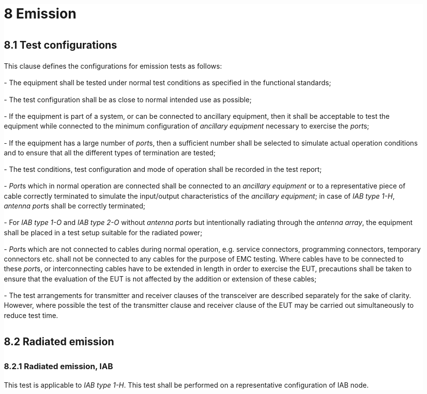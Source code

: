 8 Emission
==========

8.1 Test configurations
-----------------------

This clause defines the configurations for emission tests as follows:

\- The equipment shall be tested under normal test conditions as
specified in the functional standards;

\- The test configuration shall be as close to normal intended use as
possible;

\- If the equipment is part of a system, or can be connected to
ancillary equipment, then it shall be acceptable to test the equipment
while connected to the minimum configuration of *ancillary equipment*
necessary to exercise the *port*s;

\- If the equipment has a large number of *port*s, then a sufficient
number shall be selected to simulate actual operation conditions and to
ensure that all the different types of termination are tested;

\- The test conditions, test configuration and mode of operation shall
be recorded in the test report;

\- *Port*s which in normal operation are connected shall be connected to
an *ancillary equipment* or to a representative piece of cable correctly
terminated to simulate the input/output characteristics of the
*ancillary equipment*; in case of *IAB type 1-H*, *antenna port*s shall
be correctly terminated;

\- For *IAB type 1-O* and *IAB type 2-O* without *antenna ports* but
intentionally radiating through the *antenna array*, the equipment shall
be placed in a test setup suitable for the radiated power;

\- *Port*s which are not connected to cables during normal operation,
e.g. service connectors, programming connectors, temporary connectors
etc. shall not be connected to any cables for the purpose of EMC
testing. Where cables have to be connected to these *port*s, or
interconnecting cables have to be extended in length in order to
exercise the EUT, precautions shall be taken to ensure that the
evaluation of the EUT is not affected by the addition or extension of
these cables;

\- The test arrangements for transmitter and receiver clauses of the
transceiver are described separately for the sake of clarity. However,
where possible the test of the transmitter clause and receiver clause of
the EUT may be carried out simultaneously to reduce test time.

8.2 Radiated emission
---------------------

### 8.2.1 Radiated emission, IAB

This test is applicable to *IAB type 1-H*. This test shall be performed
on a representative configuration of IAB node.
